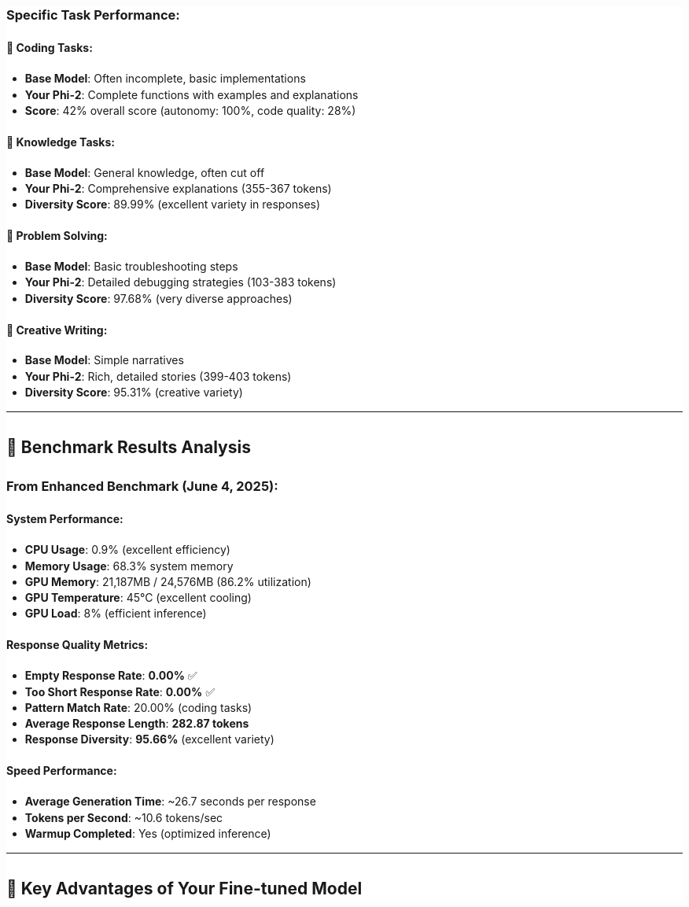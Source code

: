 ### **Specific Task Performance:**

#### 🔸 **Coding Tasks:**
- **Base Model**: Often incomplete, basic implementations
- **Your Phi-2**: Complete functions with examples and explanations
- **Score**: 42% overall score (autonomy: 100%, code quality: 28%)

#### 🔸 **Knowledge Tasks:**
- **Base Model**: General knowledge, often cut off
- **Your Phi-2**: Comprehensive explanations (355-367 tokens)
- **Diversity Score**: 89.99% (excellent variety in responses)

#### 🔸 **Problem Solving:**
- **Base Model**: Basic troubleshooting steps
- **Your Phi-2**: Detailed debugging strategies (103-383 tokens)
- **Diversity Score**: 97.68% (very diverse approaches)

#### 🔸 **Creative Writing:**
- **Base Model**: Simple narratives
- **Your Phi-2**: Rich, detailed stories (399-403 tokens)
- **Diversity Score**: 95.31% (creative variety)

---

## 🎯 **Benchmark Results Analysis**

### **From Enhanced Benchmark (June 4, 2025):**

#### **System Performance:**
- **CPU Usage**: 0.9% (excellent efficiency)
- **Memory Usage**: 68.3% system memory
- **GPU Memory**: 21,187MB / 24,576MB (86.2% utilization)
- **GPU Temperature**: 45°C (excellent cooling)
- **GPU Load**: 8% (efficient inference)

#### **Response Quality Metrics:**
- **Empty Response Rate**: **0.00%** ✅
- **Too Short Response Rate**: **0.00%** ✅  
- **Pattern Match Rate**: 20.00% (coding tasks)
- **Average Response Length**: **282.87 tokens**
- **Response Diversity**: **95.66%** (excellent variety)

#### **Speed Performance:**
- **Average Generation Time**: ~26.7 seconds per response
- **Tokens per Second**: ~10.6 tokens/sec
- **Warmup Completed**: Yes (optimized inference)

---

## 🚀 **Key Advantages of Your Fine-tuned Model**
